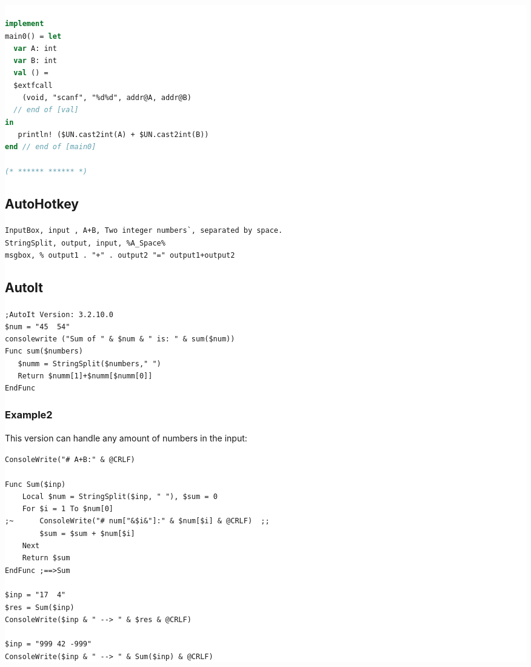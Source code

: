 ```ATS

implement
main0() = let
  var A: int
  var B: int
  val () =
  $extfcall
    (void, "scanf", "%d%d", addr@A, addr@B)
  // end of [val]
in
   println! ($UN.cast2int(A) + $UN.cast2int(B))
end // end of [main0]

(* ****** ****** *)

```



## AutoHotkey


```AutoHotkey
InputBox, input , A+B, Two integer numbers`, separated by space.
StringSplit, output, input, %A_Space%
msgbox, % output1 . "+" . output2 "=" output1+output2
```



## AutoIt


```AutoIt
;AutoIt Version: 3.2.10.0
$num = "45  54"
consolewrite ("Sum of " & $num & " is: " & sum($num))
Func sum($numbers)
   $numm = StringSplit($numbers," ")
   Return $numm[1]+$numm[$numm[0]]
EndFunc
```



### Example2

This version can handle any amount of numbers in the input:

```AutoIt
ConsoleWrite("# A+B:" & @CRLF)

Func Sum($inp)
	Local $num = StringSplit($inp, " "), $sum = 0
	For $i = 1 To $num[0]
;~ 		ConsoleWrite("# num["&$i&"]:" & $num[$i] & @CRLF)  ;;
		$sum = $sum + $num[$i]
	Next
	Return $sum
EndFunc ;==>Sum

$inp = "17  4"
$res = Sum($inp)
ConsoleWrite($inp & " --> " & $res & @CRLF)

$inp = "999 42 -999"
ConsoleWrite($inp & " --> " & Sum($inp) & @CRLF)

```